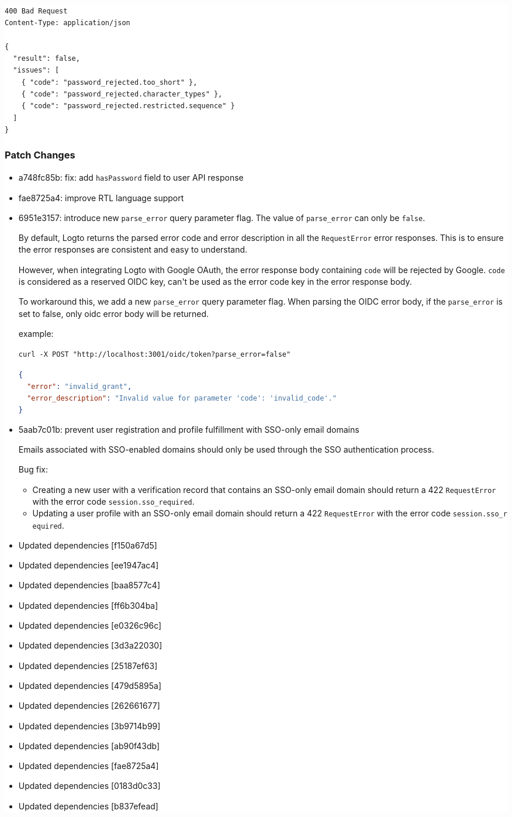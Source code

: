   ```http
  400 Bad Request
  Content-Type: application/json

  {
    "result": false,
    "issues": [
      { "code": "password_rejected.too_short" },
      { "code": "password_rejected.character_types" },
      { "code": "password_rejected.restricted.sequence" }
    ]
  }
  ```

### Patch Changes

- a748fc85b: fix: add `hasPassword` field to user API response
- fae8725a4: improve RTL language support
- 6951e3157: introduce new `parse_error` query parameter flag. The value of `parse_error` can only be `false`.

  By default, Logto returns the parsed error code and error description in all the `RequestError` error responses. This is to ensure the error responses are consistent and easy to understand.

  However, when integrating Logto with Google OAuth, the error response body containing `code` will be rejected by Google. `code` is considered as a reserved OIDC key, can't be used as the error code key in the error response body.

  To workaround this, we add a new `parse_error` query parameter flag. When parsing the OIDC error body, if the `parse_error` is set to false, only oidc error body will be returned.

  example:

  ```curl
  curl -X POST "http://localhost:3001/oidc/token?parse_error=false"
  ```

  ```json
  {
    "error": "invalid_grant",
    "error_description": "Invalid value for parameter 'code': 'invalid_code'."
  }
  ```

- 5aab7c01b: prevent user registration and profile fulfillment with SSO-only email domains

  Emails associated with SSO-enabled domains should only be used through the SSO authentication process.

  Bug fix:

  - Creating a new user with a verification record that contains an SSO-only email domain should return a 422 `RequestError` with the error code `session.sso_required`.
  - Updating a user profile with an SSO-only email domain should return a 422 `RequestError` with the error code `session.sso_required`.

- Updated dependencies [f150a67d5]
- Updated dependencies [ee1947ac4]
- Updated dependencies [baa8577c4]
- Updated dependencies [ff6b304ba]
- Updated dependencies [e0326c96c]
- Updated dependencies [3d3a22030]
- Updated dependencies [25187ef63]
- Updated dependencies [479d5895a]
- Updated dependencies [262661677]
- Updated dependencies [3b9714b99]
- Updated dependencies [ab90f43db]
- Updated dependencies [fae8725a4]
- Updated dependencies [0183d0c33]
- Updated dependencies [b837efead]